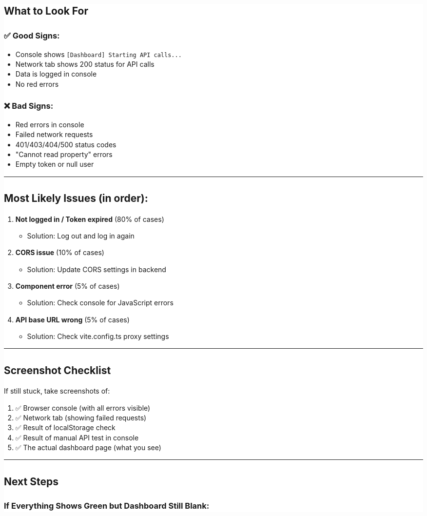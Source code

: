 
## What to Look For

### ✅ Good Signs:

- Console shows `[Dashboard] Starting API calls...`
- Network tab shows 200 status for API calls
- Data is logged in console
- No red errors

### ❌ Bad Signs:

- Red errors in console
- Failed network requests
- 401/403/404/500 status codes
- "Cannot read property" errors
- Empty token or null user

---

## Most Likely Issues (in order):

1. **Not logged in / Token expired** (80% of cases)

   - Solution: Log out and log in again

2. **CORS issue** (10% of cases)

   - Solution: Update CORS settings in backend

3. **Component error** (5% of cases)

   - Solution: Check console for JavaScript errors

4. **API base URL wrong** (5% of cases)
   - Solution: Check vite.config.ts proxy settings

---

## Screenshot Checklist

If still stuck, take screenshots of:

1. ✅ Browser console (with all errors visible)
2. ✅ Network tab (showing failed requests)
3. ✅ Result of localStorage check
4. ✅ Result of manual API test in console
5. ✅ The actual dashboard page (what you see)

---

## Next Steps

### If Everything Shows Green but Dashboard Still Blank:

